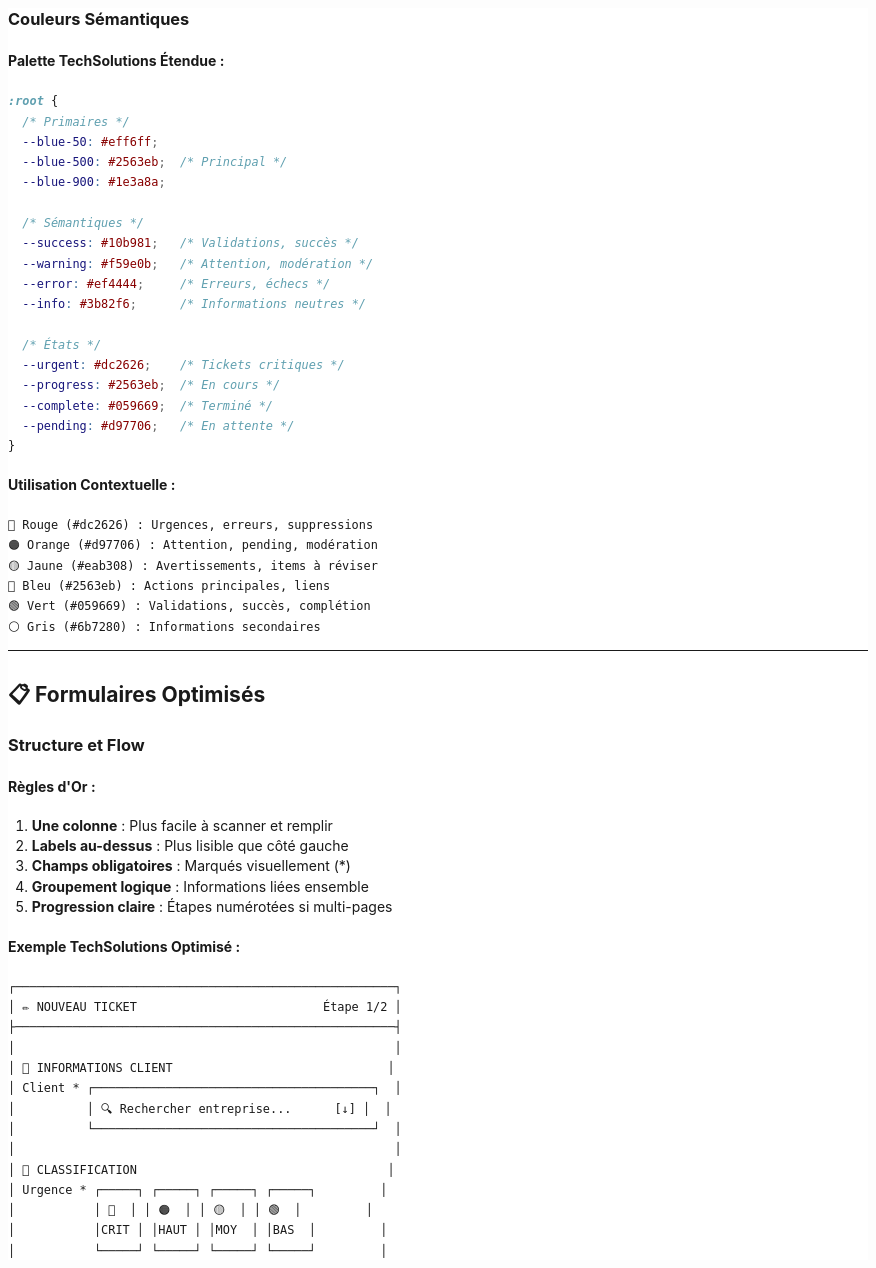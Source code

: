 ### Couleurs Sémantiques

#### **Palette TechSolutions Étendue** :
```css
:root {
  /* Primaires */
  --blue-50: #eff6ff;
  --blue-500: #2563eb;  /* Principal */
  --blue-900: #1e3a8a;

  /* Sémantiques */
  --success: #10b981;   /* Validations, succès */
  --warning: #f59e0b;   /* Attention, modération */
  --error: #ef4444;     /* Erreurs, échecs */
  --info: #3b82f6;      /* Informations neutres */

  /* États */
  --urgent: #dc2626;    /* Tickets critiques */
  --progress: #2563eb;  /* En cours */
  --complete: #059669;  /* Terminé */
  --pending: #d97706;   /* En attente */
}
```

#### **Utilisation Contextuelle** :
```
🔴 Rouge (#dc2626) : Urgences, erreurs, suppressions
🟠 Orange (#d97706) : Attention, pending, modération
🟡 Jaune (#eab308) : Avertissements, items à réviser
🔵 Bleu (#2563eb) : Actions principales, liens
🟢 Vert (#059669) : Validations, succès, complétion
⚪ Gris (#6b7280) : Informations secondaires
```

---

## 📋 Formulaires Optimisés

### Structure et Flow

#### **Règles d'Or** :
1. **Une colonne** : Plus facile à scanner et remplir
2. **Labels au-dessus** : Plus lisible que côté gauche
3. **Champs obligatoires** : Marqués visuellement (*)
4. **Groupement logique** : Informations liées ensemble
5. **Progression claire** : Étapes numérotées si multi-pages

#### **Exemple TechSolutions Optimisé** :
```
┌─────────────────────────────────────────────────────┐
│ ✏️ NOUVEAU TICKET                          Étape 1/2 │
├─────────────────────────────────────────────────────┤
│                                                     │
│ 👥 INFORMATIONS CLIENT                              │
│ Client * ┌───────────────────────────────────────┐  │
│          │ 🔍 Rechercher entreprise...      [↓] │  │
│          └───────────────────────────────────────┘  │
│                                                     │
│ 🎯 CLASSIFICATION                                   │
│ Urgence * ┌─────┐ ┌─────┐ ┌─────┐ ┌─────┐         │
│           │ 🔴  │ │ 🟠  │ │ 🟡  │ │ 🟢  │         │
│           │CRIT │ │HAUT │ │MOY  │ │BAS  │         │
│           └─────┘ └─────┘ └─────┘ └─────┘         │
```